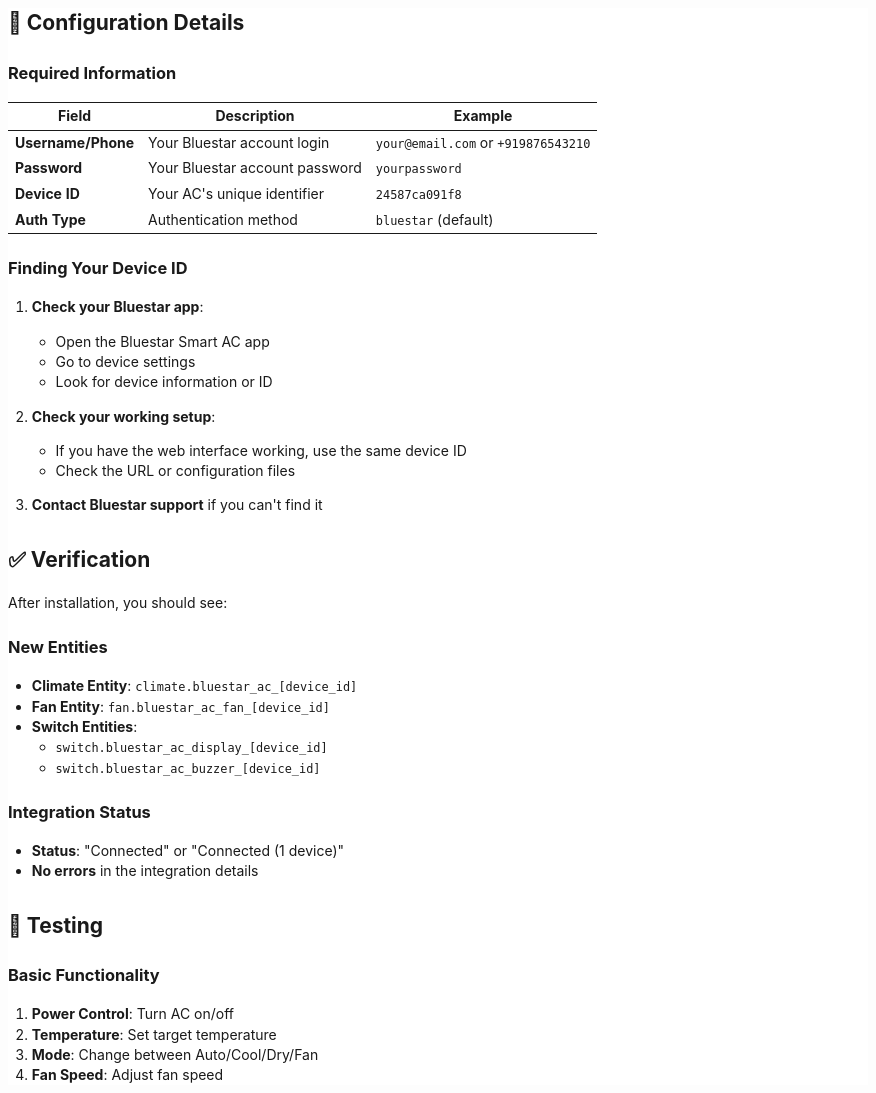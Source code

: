 ## 🔧 Configuration Details

### Required Information

| Field | Description | Example |
|-------|-------------|---------|
| **Username/Phone** | Your Bluestar account login | `your@email.com` or `+919876543210` |
| **Password** | Your Bluestar account password | `yourpassword` |
| **Device ID** | Your AC's unique identifier | `24587ca091f8` |
| **Auth Type** | Authentication method | `bluestar` (default) |

### Finding Your Device ID

1. **Check your Bluestar app**:
   - Open the Bluestar Smart AC app
   - Go to device settings
   - Look for device information or ID

2. **Check your working setup**:
   - If you have the web interface working, use the same device ID
   - Check the URL or configuration files

3. **Contact Bluestar support** if you can't find it

## ✅ Verification

After installation, you should see:

### New Entities
- **Climate Entity**: `climate.bluestar_ac_[device_id]`
- **Fan Entity**: `fan.bluestar_ac_fan_[device_id]`
- **Switch Entities**: 
  - `switch.bluestar_ac_display_[device_id]`
  - `switch.bluestar_ac_buzzer_[device_id]`

### Integration Status
- **Status**: "Connected" or "Connected (1 device)"
- **No errors** in the integration details

## 🧪 Testing

### Basic Functionality
1. **Power Control**: Turn AC on/off
2. **Temperature**: Set target temperature
3. **Mode**: Change between Auto/Cool/Dry/Fan
4. **Fan Speed**: Adjust fan speed
